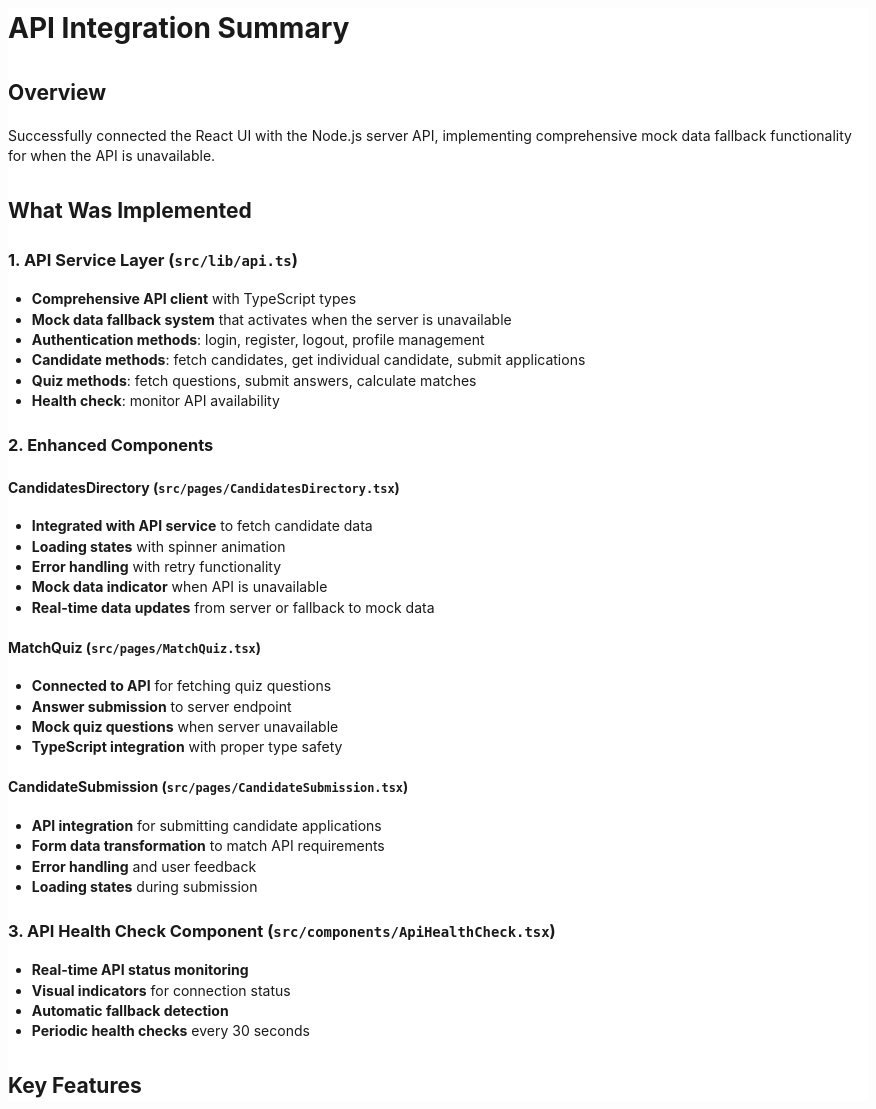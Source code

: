 # API Integration Summary

## Overview
Successfully connected the React UI with the Node.js server API, implementing comprehensive mock data fallback functionality for when the API is unavailable.

## What Was Implemented

### 1. API Service Layer (`src/lib/api.ts`)
- **Comprehensive API client** with TypeScript types
- **Mock data fallback system** that activates when the server is unavailable
- **Authentication methods**: login, register, logout, profile management
- **Candidate methods**: fetch candidates, get individual candidate, submit applications
- **Quiz methods**: fetch questions, submit answers, calculate matches
- **Health check**: monitor API availability

### 2. Enhanced Components

#### CandidatesDirectory (`src/pages/CandidatesDirectory.tsx`)
- **Integrated with API service** to fetch candidate data
- **Loading states** with spinner animation
- **Error handling** with retry functionality
- **Mock data indicator** when API is unavailable
- **Real-time data updates** from server or fallback to mock data

#### MatchQuiz (`src/pages/MatchQuiz.tsx`)
- **Connected to API** for fetching quiz questions
- **Answer submission** to server endpoint
- **Mock quiz questions** when server unavailable
- **TypeScript integration** with proper type safety

#### CandidateSubmission (`src/pages/CandidateSubmission.tsx`)
- **API integration** for submitting candidate applications
- **Form data transformation** to match API requirements
- **Error handling** and user feedback
- **Loading states** during submission

### 3. API Health Check Component (`src/components/ApiHealthCheck.tsx`)
- **Real-time API status monitoring**
- **Visual indicators** for connection status
- **Automatic fallback detection**
- **Periodic health checks** every 30 seconds

## Key Features
